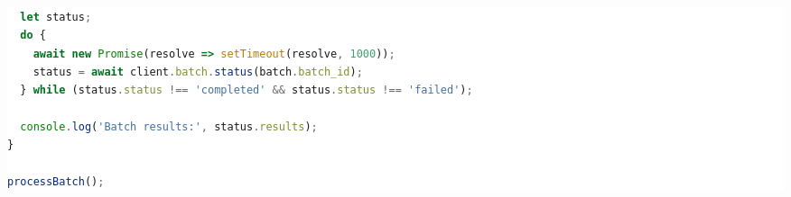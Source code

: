 ```javascript
  let status;
  do {
    await new Promise(resolve => setTimeout(resolve, 1000));
    status = await client.batch.status(batch.batch_id);
  } while (status.status !== 'completed' && status.status !== 'failed');
  
  console.log('Batch results:', status.results);
}

processBatch();
```
